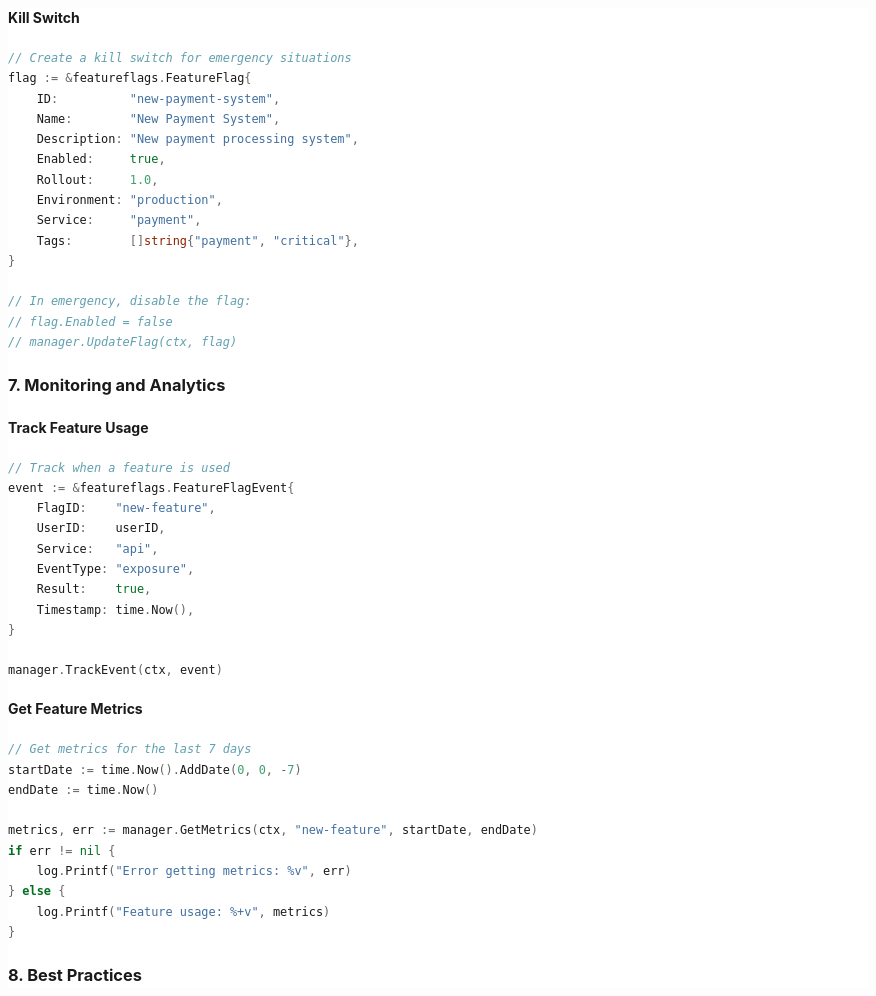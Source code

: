 #### Kill Switch

```go
// Create a kill switch for emergency situations
flag := &featureflags.FeatureFlag{
    ID:          "new-payment-system",
    Name:        "New Payment System",
    Description: "New payment processing system",
    Enabled:     true,
    Rollout:     1.0,
    Environment: "production",
    Service:     "payment",
    Tags:        []string{"payment", "critical"},
}

// In emergency, disable the flag:
// flag.Enabled = false
// manager.UpdateFlag(ctx, flag)
```

### 7. Monitoring and Analytics

#### Track Feature Usage

```go
// Track when a feature is used
event := &featureflags.FeatureFlagEvent{
    FlagID:    "new-feature",
    UserID:    userID,
    Service:   "api",
    EventType: "exposure",
    Result:    true,
    Timestamp: time.Now(),
}

manager.TrackEvent(ctx, event)
```

#### Get Feature Metrics

```go
// Get metrics for the last 7 days
startDate := time.Now().AddDate(0, 0, -7)
endDate := time.Now()

metrics, err := manager.GetMetrics(ctx, "new-feature", startDate, endDate)
if err != nil {
    log.Printf("Error getting metrics: %v", err)
} else {
    log.Printf("Feature usage: %+v", metrics)
}
```

### 8. Best Practices
